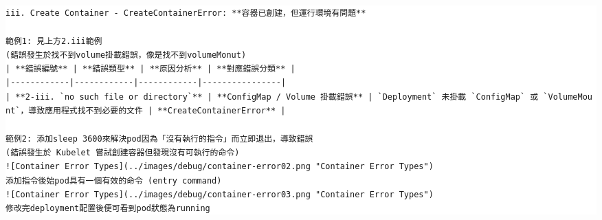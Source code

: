 

    iii. Create Container - CreateContainerError: **容器已創建，但運行環境有問題**

    範例1: 見上方2.iii範例
    (錯誤發生於找不到volume掛載錯誤，像是找不到volumeMonut)
    | **錯誤編號** | **錯誤類型** | **原因分析** | **對應錯誤分類** |
    |------------|------------|------------|----------------|
    | **2-iii. `no such file or directory`** | **ConfigMap / Volume 掛載錯誤** | `Deployment` 未掛載 `ConfigMap` 或 `VolumeMount`，導致應用程式找不到必要的文件 | **CreateContainerError** |

    範例2: 添加sleep 3600來解決pod因為「沒有執行的指令」而立即退出，導致錯誤
    (錯誤發生於 Kubelet 嘗試創建容器但發現沒有可執行的命令)
    ![Container Error Types](../images/debug/container-error02.png "Container Error Types")  
    添加指令後始pod具有一個有效的命令 (entry command)
    ![Container Error Types](../images/debug/container-error03.png "Container Error Types") 
    修改完deployment配置後便可看到pod狀態為running